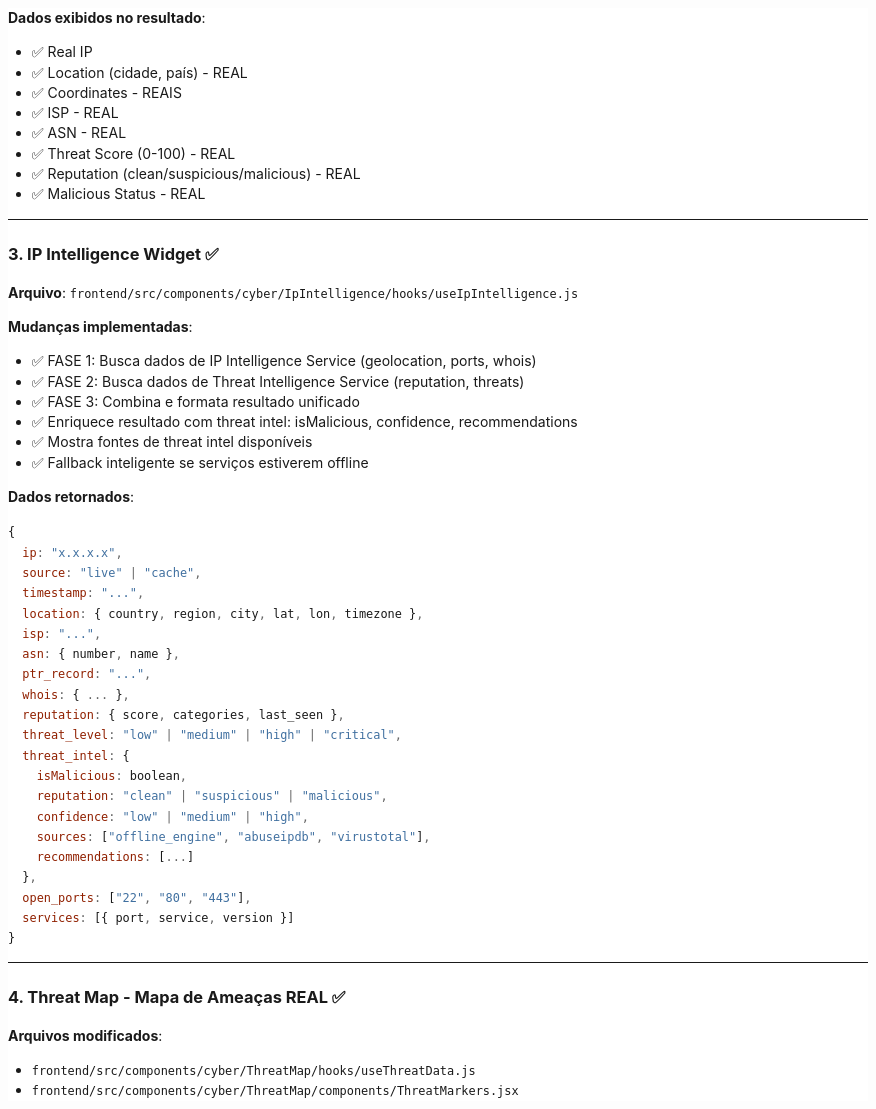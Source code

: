 **Dados exibidos no resultado**:
- ✅ Real IP
- ✅ Location (cidade, país) - REAL
- ✅ Coordinates - REAIS
- ✅ ISP - REAL
- ✅ ASN - REAL
- ✅ Threat Score (0-100) - REAL
- ✅ Reputation (clean/suspicious/malicious) - REAL
- ✅ Malicious Status - REAL

---

### 3. **IP Intelligence Widget** ✅
**Arquivo**: `frontend/src/components/cyber/IpIntelligence/hooks/useIpIntelligence.js`

**Mudanças implementadas**:
- ✅ FASE 1: Busca dados de IP Intelligence Service (geolocation, ports, whois)
- ✅ FASE 2: Busca dados de Threat Intelligence Service (reputation, threats)
- ✅ FASE 3: Combina e formata resultado unificado
- ✅ Enriquece resultado com threat intel: isMalicious, confidence, recommendations
- ✅ Mostra fontes de threat intel disponíveis
- ✅ Fallback inteligente se serviços estiverem offline

**Dados retornados**:
```javascript
{
  ip: "x.x.x.x",
  source: "live" | "cache",
  timestamp: "...",
  location: { country, region, city, lat, lon, timezone },
  isp: "...",
  asn: { number, name },
  ptr_record: "...",
  whois: { ... },
  reputation: { score, categories, last_seen },
  threat_level: "low" | "medium" | "high" | "critical",
  threat_intel: {
    isMalicious: boolean,
    reputation: "clean" | "suspicious" | "malicious",
    confidence: "low" | "medium" | "high",
    sources: ["offline_engine", "abuseipdb", "virustotal"],
    recommendations: [...]
  },
  open_ports: ["22", "80", "443"],
  services: [{ port, service, version }]
}
```

---

### 4. **Threat Map - Mapa de Ameaças REAL** ✅
**Arquivos modificados**:
- `frontend/src/components/cyber/ThreatMap/hooks/useThreatData.js`
- `frontend/src/components/cyber/ThreatMap/components/ThreatMarkers.jsx`
